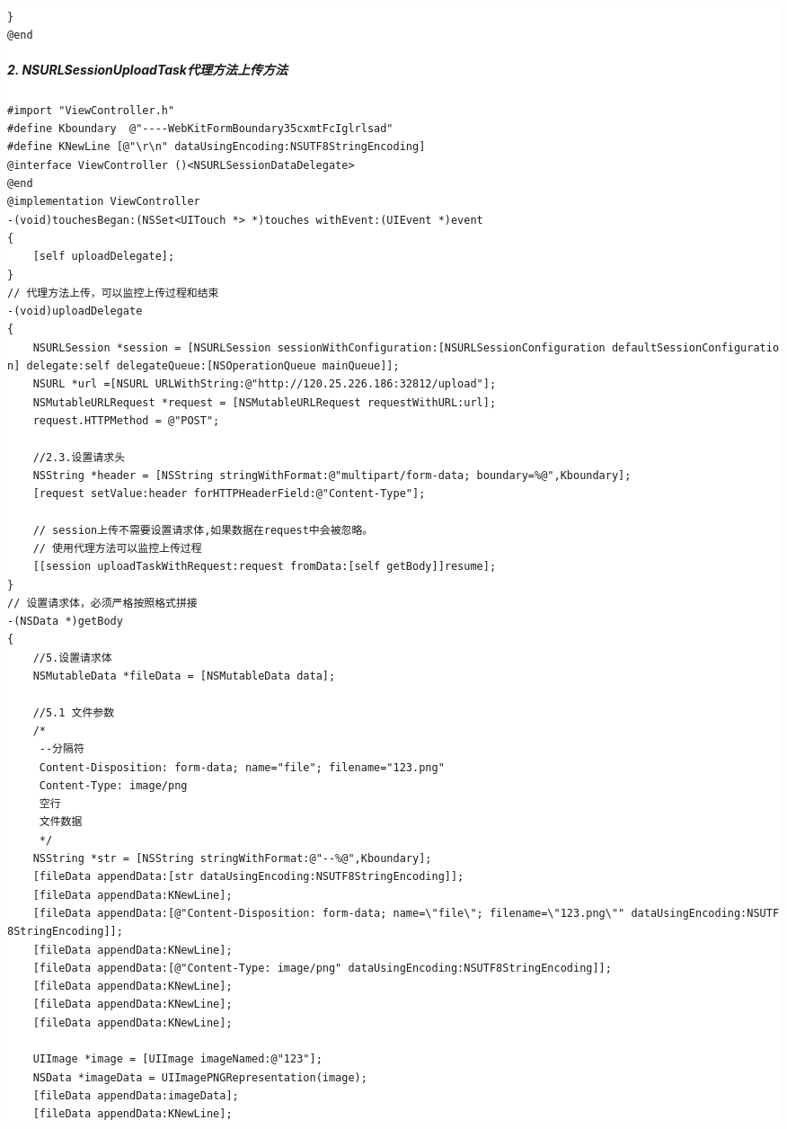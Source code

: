 ```
}
@end

```

##### 2\. NSURLSessionUploadTask代理方法上传方法

```
#import "ViewController.h"
#define Kboundary  @"----WebKitFormBoundary35cxmtFcIglrlsad"
#define KNewLine [@"\r\n" dataUsingEncoding:NSUTF8StringEncoding]
@interface ViewController ()<NSURLSessionDataDelegate>
@end
@implementation ViewController
-(void)touchesBegan:(NSSet<UITouch *> *)touches withEvent:(UIEvent *)event
{
    [self uploadDelegate];
}
// 代理方法上传，可以监控上传过程和结束
-(void)uploadDelegate
{
    NSURLSession *session = [NSURLSession sessionWithConfiguration:[NSURLSessionConfiguration defaultSessionConfiguration] delegate:self delegateQueue:[NSOperationQueue mainQueue]];
    NSURL *url =[NSURL URLWithString:@"http://120.25.226.186:32812/upload"];
    NSMutableURLRequest *request = [NSMutableURLRequest requestWithURL:url];
    request.HTTPMethod = @"POST";

    //2.3.设置请求头
    NSString *header = [NSString stringWithFormat:@"multipart/form-data; boundary=%@",Kboundary];
    [request setValue:header forHTTPHeaderField:@"Content-Type"];

    // session上传不需要设置请求体,如果数据在request中会被忽略。
    // 使用代理方法可以监控上传过程
    [[session uploadTaskWithRequest:request fromData:[self getBody]]resume];
}
// 设置请求体，必须严格按照格式拼接
-(NSData *)getBody
{
    //5.设置请求体
    NSMutableData *fileData = [NSMutableData data];

    //5.1 文件参数
    /*
     --分隔符
     Content-Disposition: form-data; name="file"; filename="123.png"
     Content-Type: image/png
     空行
     文件数据
     */
    NSString *str = [NSString stringWithFormat:@"--%@",Kboundary];
    [fileData appendData:[str dataUsingEncoding:NSUTF8StringEncoding]];
    [fileData appendData:KNewLine];
    [fileData appendData:[@"Content-Disposition: form-data; name=\"file\"; filename=\"123.png\"" dataUsingEncoding:NSUTF8StringEncoding]];
    [fileData appendData:KNewLine];
    [fileData appendData:[@"Content-Type: image/png" dataUsingEncoding:NSUTF8StringEncoding]];
    [fileData appendData:KNewLine];
    [fileData appendData:KNewLine];
    [fileData appendData:KNewLine];

    UIImage *image = [UIImage imageNamed:@"123"];
    NSData *imageData = UIImagePNGRepresentation(image);
    [fileData appendData:imageData];
    [fileData appendData:KNewLine];
```
